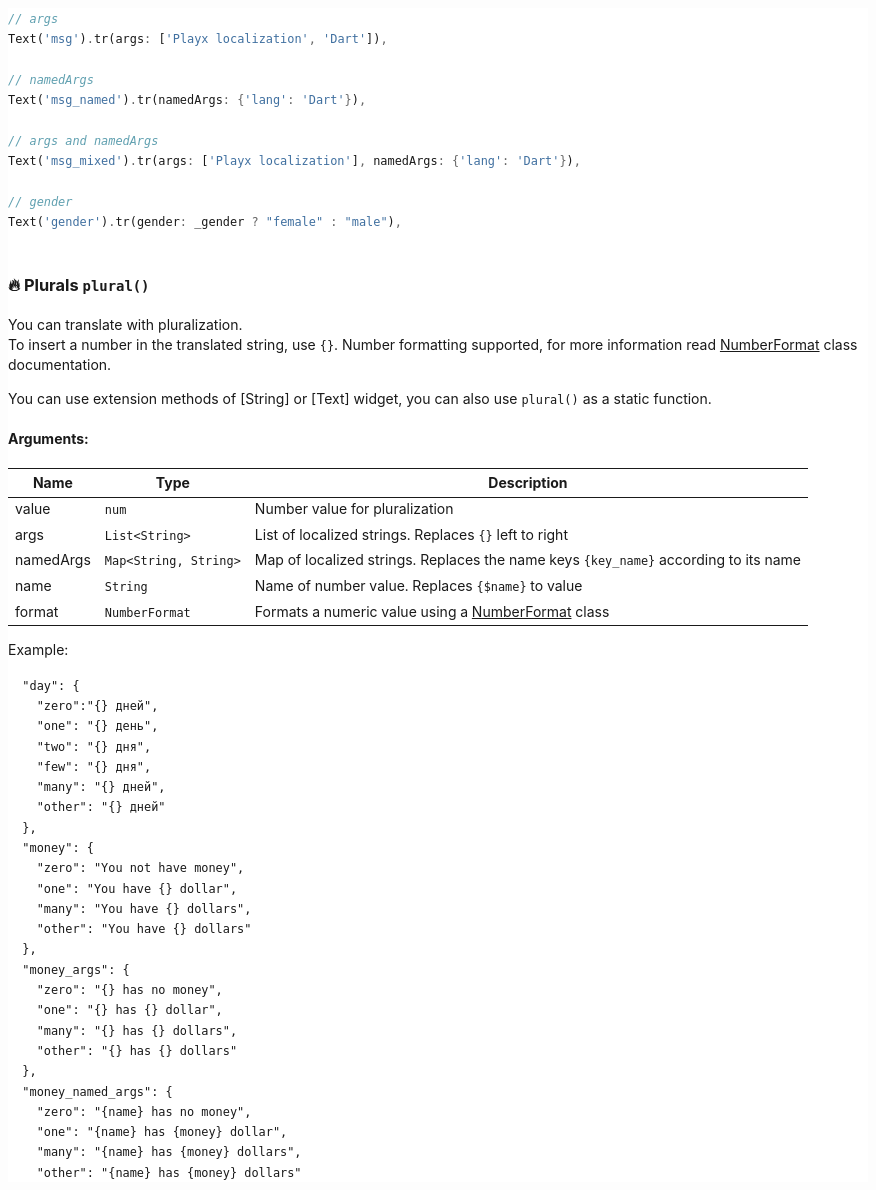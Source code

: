 ```dart  
// args  
Text('msg').tr(args: ['Playx localization', 'Dart']),  
  
// namedArgs  
Text('msg_named').tr(namedArgs: {'lang': 'Dart'}),  
  
// args and namedArgs  
Text('msg_mixed').tr(args: ['Playx localization'], namedArgs: {'lang': 'Dart'}),  
  
// gender  
Text('gender').tr(gender: _gender ? "female" : "male"),  
  
```

### 🔥 Plurals `plural()`

You can translate with pluralization.  
To insert a number in the translated string, use `{}`. Number formatting supported, for more information read [NumberFormat](https://pub.dev/documentation/intl/latest/intl/NumberFormat-class.html) class documentation.

You can use extension methods of [String] or [Text] widget, you can also use `plural()` as a static function.

#### Arguments:

| Name      | Type                  | Description                                                                                                                  |  
| --------- | --------------------- | ---------------------------------------------------------------------------------------------------------------------------- |  
| value     | `num` | Number value for pluralization                                                                                               |  
| args      | `List<String>` | List of localized strings. Replaces `{}` left to right                                                                       |  
| namedArgs | `Map<String, String>` | Map of localized strings. Replaces the name keys `{key_name}` according to its name                                          |  
| name      | `String` | Name of number value. Replaces `{$name}` to value                                                                            |  
| format    | `NumberFormat` | Formats a numeric value using a [NumberFormat](https://pub.dev/documentation/intl/latest/intl/NumberFormat-class.html) class |  

Example:

``` json{  
  "day": {  
    "zero":"{} дней",  
    "one": "{} день",  
    "two": "{} дня",  
    "few": "{} дня",  
    "many": "{} дней",  
    "other": "{} дней"  
  },  
  "money": {  
    "zero": "You not have money",  
    "one": "You have {} dollar",  
    "many": "You have {} dollars",  
    "other": "You have {} dollars"  
  },  
  "money_args": {  
    "zero": "{} has no money",  
    "one": "{} has {} dollar",  
    "many": "{} has {} dollars",  
    "other": "{} has {} dollars"  
  },  
  "money_named_args": {  
    "zero": "{name} has no money",  
    "one": "{name} has {money} dollar",  
    "many": "{name} has {money} dollars",  
    "other": "{name} has {money} dollars"  
```